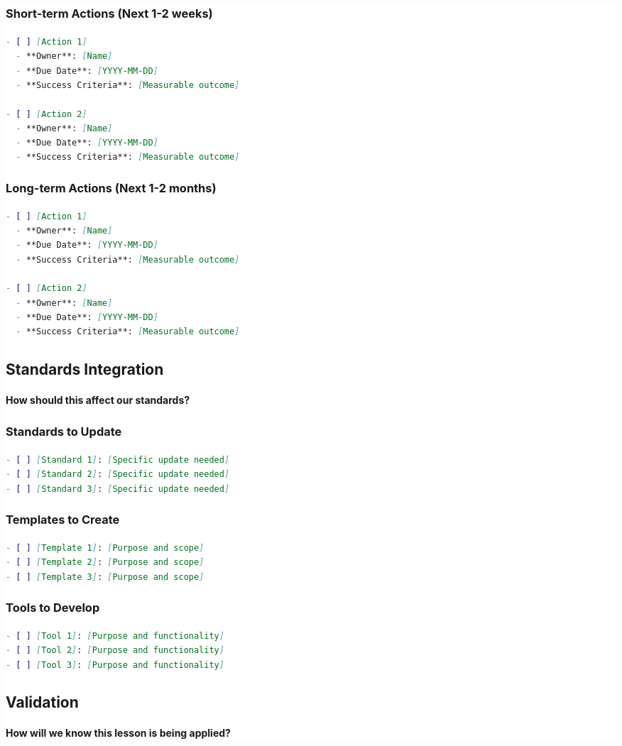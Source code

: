 ### Short-term Actions (Next 1-2 weeks)
```markdown
- [ ] [Action 1]
  - **Owner**: [Name]
  - **Due Date**: [YYYY-MM-DD]
  - **Success Criteria**: [Measurable outcome]

- [ ] [Action 2]
  - **Owner**: [Name]
  - **Due Date**: [YYYY-MM-DD]
  - **Success Criteria**: [Measurable outcome]
```

### Long-term Actions (Next 1-2 months)
```markdown
- [ ] [Action 1]
  - **Owner**: [Name]
  - **Due Date**: [YYYY-MM-DD]
  - **Success Criteria**: [Measurable outcome]

- [ ] [Action 2]
  - **Owner**: [Name]
  - **Due Date**: [YYYY-MM-DD]
  - **Success Criteria**: [Measurable outcome]
```

## Standards Integration
**How should this affect our standards?**

### Standards to Update
```markdown
- [ ] [Standard 1]: [Specific update needed]
- [ ] [Standard 2]: [Specific update needed]
- [ ] [Standard 3]: [Specific update needed]
```

### Templates to Create
```markdown
- [ ] [Template 1]: [Purpose and scope]
- [ ] [Template 2]: [Purpose and scope]
- [ ] [Template 3]: [Purpose and scope]
```

### Tools to Develop
```markdown
- [ ] [Tool 1]: [Purpose and functionality]
- [ ] [Tool 2]: [Purpose and functionality]
- [ ] [Tool 3]: [Purpose and functionality]
```

## Validation
**How will we know this lesson is being applied?**
